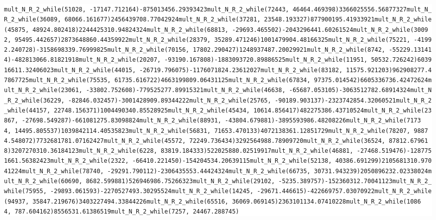 <code>mult_N_R_2_while(51028,&nbsp;-17147.712164)</code></td><td><code>-875013456.293934</code></td><td><code>23</code></td></tr><tr><td><code>mult_N_R_2_while(72443,&nbsp;46464.469398)</code></td><td><code>3366025556.568773</code></td><td><code>27</code></td></tr><tr><td><code>mult_N_R_2_while(36089,&nbsp;68066.161677)</code></td><td><code>2456439708.770429</code></td><td><code>24</code></td></tr><tr><td><code>mult_N_R_2_while(37281,&nbsp;23548.193327)</code></td><td><code>877900195.419339</code></td><td><code>21</code></td></tr><tr><td><code>mult_N_R_2_while(45875,&nbsp;48924.802418)</code></td><td><code>2244425310.948243</code></td><td><code>24</code></td></tr><tr><td><code>mult_N_R_2_while(68813,&nbsp;-29693.465502)</code></td><td><code>-2043296441.602615</code></td><td><code>24</code></td></tr><tr><td><code>mult_N_R_2_while(30092,&nbsp;95495.442657)</code></td><td><code>2873648860.443599</code></td><td><code>22</code></td></tr><tr><td><code>mult_N_R_2_while(28379,&nbsp;35289.471246)</code></td><td><code>1001479904.481663</code></td><td><code>25</code></td></tr><tr><td><code>mult_N_R_2_while(75221,&nbsp;-41992.240728)</code></td><td><code>-3158698339.769998</code></td><td><code>25</code></td></tr><tr><td><code>mult_N_R_2_while(70156,&nbsp;17802.290427)</code></td><td><code>1248937487.200299</code></td><td><code>21</code></td></tr><tr><td><code>mult_N_R_2_while(8742,&nbsp;-55229.131414)</code></td><td><code>-482813066.818219</code></td><td><code>18</code></td></tr><tr><td><code>mult_N_R_2_while(20207,&nbsp;-93190.167808)</code></td><td><code>-1883093720.898865</code></td><td><code>25</code></td></tr><tr><td><code>mult_N_R_2_while(11951,&nbsp;50532.726242)</code></td><td><code>603916611.324060</code></td><td><code>23</code></td></tr><tr><td><code>mult_N_R_2_while(44015,&nbsp;-26719.796075)</code></td><td><code>-1176071824.236120</code></td><td><code>27</code></td></tr><tr><td><code>mult_N_R_2_while(83182,&nbsp;11575.921203)</code></td><td><code>962908277.478677</code></td><td><code>25</code></td></tr><tr><td><code>mult_N_R_2_while(75535,&nbsp;61735.616722)</code></td><td><code>4663199809.064311</code></td><td><code>25</code></td></tr><tr><td><code>mult_N_R_2_while(67834,&nbsp;97375.014542)</code></td><td><code>6605336736.424726</code></td><td><code>24</code></td></tr><tr><td><code>mult_N_R_2_while(23061,&nbsp;-33802.752608)</code></td><td><code>-779525277.899153</code></td><td><code>21</code></td></tr><tr><td><code>mult_N_R_2_while(46638,&nbsp;-65687.053105)</code></td><td><code>-3063512782.689143</code></td><td><code>24</code></td></tr><tr><td><code>mult_N_R_2_while(36229,&nbsp;-82846.032457)</code></td><td><code>-3001428909.893442</code></td><td><code>22</code></td></tr><tr><td><code>mult_N_R_2_while(25765,&nbsp;-90189.903137)</code></td><td><code>-2323742854.320605</code></td><td><code>21</code></td></tr><tr><td><code>mult_N_R_2_while(44157,&nbsp;22748.156371)</code></td><td><code>1004490340.855289</code></td><td><code>25</code></td></tr><tr><td><code>mult_N_R_2_while(45434,&nbsp;10614.856417)</code></td><td><code>482275386.437105</code></td><td><code>24</code></td></tr><tr><td><code>mult_N_R_2_while(23867,&nbsp;-27698.549287)</code></td><td><code>-661081275.830988</code></td><td><code>24</code></td></tr><tr><td><code>mult_N_R_2_while(88931,&nbsp;-43804.679881)</code></td><td><code>-3895593986.482082</code></td><td><code>26</code></td></tr><tr><td><code>mult_N_R_2_while(71734,&nbsp;14495.805537)</code></td><td><code>1039842114.405358</code></td><td><code>23</code></td></tr><tr><td><code>mult_N_R_2_while(56831,&nbsp;71653.470133)</code></td><td><code>4072138361.128517</code></td><td><code>29</code></td></tr><tr><td><code>mult_N_R_2_while(78207,&nbsp;98874.548072)</code></td><td><code>7732681781.071624</code></td><td><code>27</code></td></tr><tr><td><code>mult_N_R_2_while(45572,&nbsp;72249.736434)</code></td><td><code>3292564988.789097</code></td><td><code>20</code></td></tr><tr><td><code>mult_N_R_2_while(36524,&nbsp;87812.679618)</code></td><td><code>3207270310.361841</code></td><td><code>23</code></td></tr><tr><td><code>mult_N_R_2_while(6228,&nbsp;83819.184333)</code></td><td><code>522025880.025199</code></td><td><code>17</code></td></tr><tr><td><code>mult_N_R_2_while(46881,&nbsp;-27468.519476)</code></td><td><code>-1287751661.563824</code></td><td><code>23</code></td></tr><tr><td><code>mult_N_R_2_while(2322,&nbsp;-66410.221450)</code></td><td><code>-154204534.206391</code></td><td><code>15</code></td></tr><tr><td><code>mult_N_R_2_while(52138,&nbsp;40386.691299)</code></td><td><code>2105681310.970412</code></td><td><code>24</code></td></tr><tr><td><code>mult_N_R_2_while(78740,&nbsp;-29291.790112)</code></td><td><code>-2306435553.444243</code></td><td><code>24</code></td></tr><tr><td><code>mult_N_R_2_while(66735,&nbsp;30731.943239)</code></td><td><code>2050896232.023380</code></td><td><code>24</code></td></tr><tr><td><code>mult_N_R_2_while(60690,&nbsp;8682.599881)</code></td><td><code>526946986.752663</code></td><td><code>23</code></td></tr><tr><td><code>mult_N_R_2_while(29102,&nbsp;-5235.389757)</code></td><td><code>-152360312.700411</code></td><td><code>23</code></td></tr><tr><td><code>mult_N_R_2_while(75955,&nbsp;-29893.061593)</code></td><td><code>-2270527493.302955</code></td><td><code>24</code></td></tr><tr><td><code>mult_N_R_2_while(14245,&nbsp;-29671.446615)</code></td><td><code>-422669757.030709</code></td><td><code>22</code></td></tr><tr><td><code>mult_N_R_2_while(94937,&nbsp;35847.219676)</code></td><td><code>3403227494.338442</code></td><td><code>26</code></td></tr><tr><td><code>mult_N_R_2_while(65516,&nbsp;36069.069145)</code></td><td><code>2363101134.074102</code></td><td><code>28</code></td></tr><tr><td><code>mult_N_R_2_while(10864,&nbsp;787.604162)</code></td><td><code>8556531.613865</code></td><td><code>19</code></td></tr><tr><td><code>mult_N_R_2_while(7257,&nbsp;24467.288745)</code></td><td>